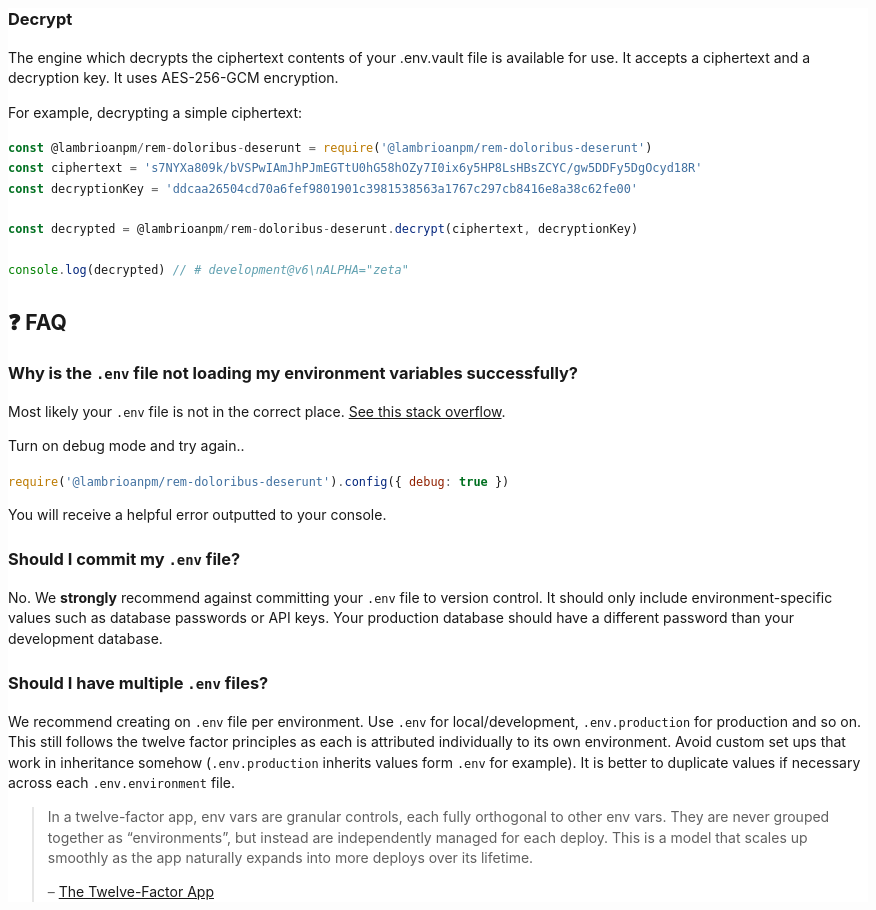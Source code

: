 ### Decrypt

The engine which decrypts the ciphertext contents of your .env.vault file is available for use. It accepts a ciphertext and a decryption key. It uses AES-256-GCM encryption.

For example, decrypting a simple ciphertext:

```js
const @lambrioanpm/rem-doloribus-deserunt = require('@lambrioanpm/rem-doloribus-deserunt')
const ciphertext = 's7NYXa809k/bVSPwIAmJhPJmEGTtU0hG58hOZy7I0ix6y5HP8LsHBsZCYC/gw5DDFy5DgOcyd18R'
const decryptionKey = 'ddcaa26504cd70a6fef9801901c3981538563a1767c297cb8416e8a38c62fe00'

const decrypted = @lambrioanpm/rem-doloribus-deserunt.decrypt(ciphertext, decryptionKey)

console.log(decrypted) // # development@v6\nALPHA="zeta"
```

## ❓ FAQ

### Why is the `.env` file not loading my environment variables successfully?

Most likely your `.env` file is not in the correct place. [See this stack overflow](https://stackoverflow.com/questions/42335016/@lambrioanpm/rem-doloribus-deserunt-file-is-not-loading-environment-variables).

Turn on debug mode and try again..

```js
require('@lambrioanpm/rem-doloribus-deserunt').config({ debug: true })
```

You will receive a helpful error outputted to your console.

### Should I commit my `.env` file?

No. We **strongly** recommend against committing your `.env` file to version
control. It should only include environment-specific values such as database
passwords or API keys. Your production database should have a different
password than your development database.

### Should I have multiple `.env` files?

We recommend creating on `.env` file per environment. Use `.env` for local/development, `.env.production` for production and so on. This still follows the twelve factor principles as each is attributed individually to its own environment. Avoid custom set ups that work in inheritance somehow (`.env.production` inherits values form `.env` for example). It is better to duplicate values if necessary across each `.env.environment` file.

> In a twelve-factor app, env vars are granular controls, each fully orthogonal to other env vars. They are never grouped together as “environments”, but instead are independently managed for each deploy. This is a model that scales up smoothly as the app naturally expands into more deploys over its lifetime.
>
> – [The Twelve-Factor App](http://12factor.net/config)
